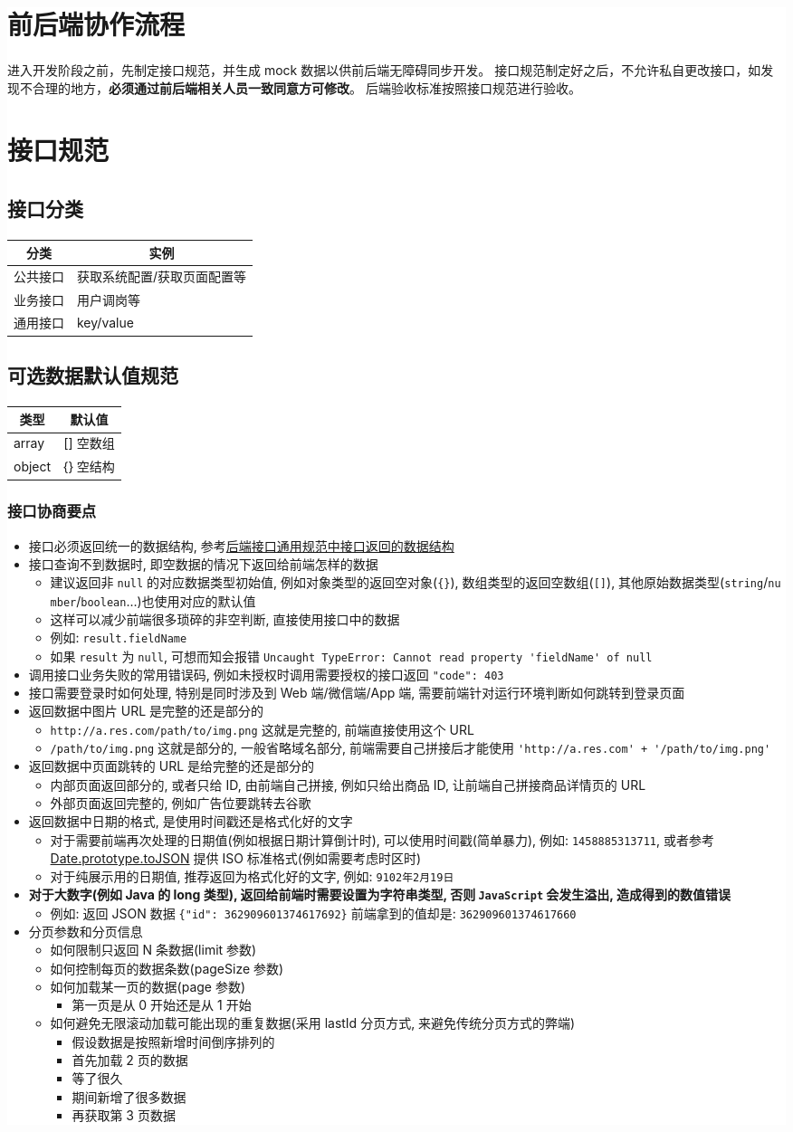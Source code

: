 # 前后端协作流程

进入开发阶段之前，先制定接口规范，并生成 mock 数据以供前后端无障碍同步开发。
接口规范制定好之后，不允许私自更改接口，如发现不合理的地方，<b>必须通过前后端相关人员一致同意方可修改</b>。
后端验收标准按照接口规范进行验收。

# 接口规范

## 接口分类

| 分类     | 实例                        |
| -------- | --------------------------- |
| 公共接口 | 获取系统配置/获取页面配置等 |
| 业务接口 | 用户调岗等                  |
| 通用接口 | key/value                   |

## 可选数据默认值规范

| 类型   | 默认值    |
| ------ | --------- |
| array  | [] 空数组 |
| object | {} 空结构 |

### 接口协商要点

- 接口必须返回统一的数据结构, 参考[后端接口通用规范中接口返回的数据结构](#接口返回数据通用结构)
- 接口查询不到数据时, 即空数据的情况下返回给前端怎样的数据
  - 建议返回非 `null` 的对应数据类型初始值, 例如对象类型的返回空对象(`{}`), 数组类型的返回空数组(`[]`), 其他原始数据类型(`string`/`number`/`boolean`...)也使用对应的默认值
  - 这样可以减少前端很多琐碎的非空判断, 直接使用接口中的数据
  - 例如: `result.fieldName`
  - 如果 `result` 为 `null`, 可想而知会报错 `Uncaught TypeError: Cannot read property 'fieldName' of null`
- 调用接口业务失败的常用错误码, 例如未授权时调用需要授权的接口返回 `"code": 403`
- 接口需要登录时如何处理, 特别是同时涉及到 Web 端/微信端/App 端, 需要前端针对运行环境判断如何跳转到登录页面
- 返回数据中图片 URL 是完整的还是部分的
  - `http://a.res.com/path/to/img.png` 这就是完整的, 前端直接使用这个 URL
  - `/path/to/img.png` 这就是部分的, 一般省略域名部分, 前端需要自己拼接后才能使用 `'http://a.res.com' + '/path/to/img.png'`
- 返回数据中页面跳转的 URL 是给完整的还是部分的
  - 内部页面返回部分的, 或者只给 ID, 由前端自己拼接, 例如只给出商品 ID, 让前端自己拼接商品详情页的 URL
  - 外部页面返回完整的, 例如广告位要跳转去谷歌
- 返回数据中日期的格式, 是使用时间戳还是格式化好的文字
  - 对于需要前端再次处理的日期值(例如根据日期计算倒计时), 可以使用时间戳(简单暴力), 例如: `1458885313711`, 或者参考 [Date.prototype.toJSON](https://developer.mozilla.org/en-US/docs/Web/JavaScript/Reference/Global_Objects/Date/toJSON) 提供 ISO 标准格式(例如需要考虑时区时)
  - 对于纯展示用的日期值, 推荐返回为格式化好的文字, 例如: `9102年2月19日`
- **对于大数字(例如 Java 的 long 类型), 返回给前端时需要设置为字符串类型, 否则 `JavaScript` 会发生溢出, 造成得到的数值错误**
  - 例如: 返回 JSON 数据 `{"id": 362909601374617692}` 前端拿到的值却是: `362909601374617660`
- 分页参数和分页信息
  - 如何限制只返回 N 条数据(limit 参数)
  - 如何控制每页的数据条数(pageSize 参数)
  - 如何加载某一页的数据(page 参数)
    - 第一页是从 0 开始还是从 1 开始
  - 如何避免无限滚动加载可能出现的重复数据(采用 lastId 分页方式, 来避免传统分页方式的弊端)
    - 假设数据是按照新增时间倒序排列的
    - 首先加载 2 页的数据
    - 等了很久
    - 期间新增了很多数据
    - 再获取第 3 页数据